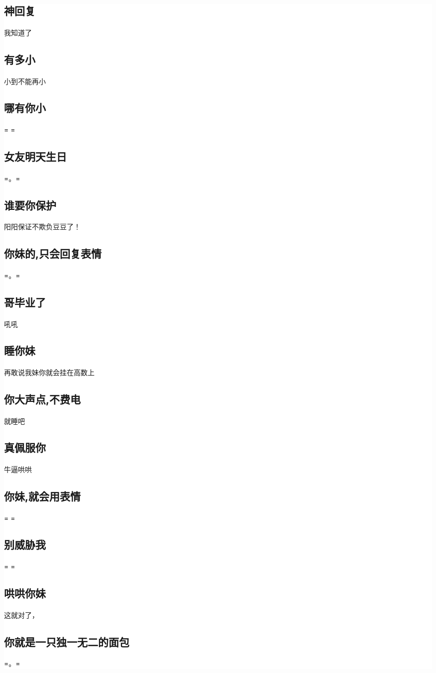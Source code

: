 ## 神回复
我知道了

## 有多小
小到不能再小

## 哪有你小
= =

## 女友明天生日
=。=

## 谁要你保护
阳阳保证不欺负豆豆了！

## 你妹的,只会回复表情
=。=

## 哥毕业了
吼吼

## 睡你妹
再敢说我妹你就会挂在高数上

## 你大声点,不费电
就睡吧

## 真佩服你
牛逼哄哄

## 你妹,就会用表情
= =

## 别威胁我
= =

## 哄哄你妹
这就对了，

## 你就是一只独一无二的面包
=。=

